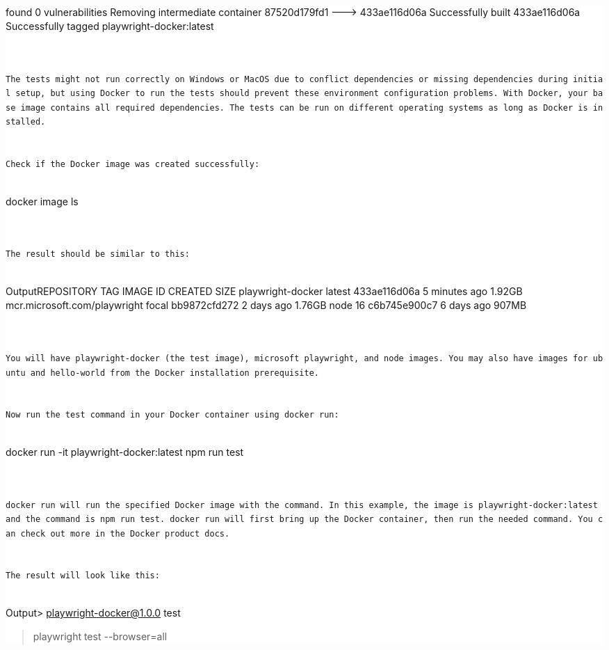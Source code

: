 found 0 vulnerabilities
Removing intermediate container 87520d179fd1
 ---> 433ae116d06a
Successfully built 433ae116d06a
Successfully tagged playwright-docker:latest

```


The tests might not run correctly on Windows or MacOS due to conflict dependencies or missing dependencies during initial setup, but using Docker to run the tests should prevent these environment configuration problems. With Docker, your base image contains all required dependencies. The tests can be run on different operating systems as long as Docker is installed.


Check if the Docker image was created successfully:


```
docker image ls


```


The result should be similar to this:


```
OutputREPOSITORY                  TAG     IMAGE ID    CREATED       SIZE
playwright-docker           latest  433ae116d06a   5 minutes ago   1.92GB
mcr.microsoft.com/playwright   focal  bb9872cfd272   2 days ago   1.76GB
node                        16      c6b745e900c7   6 days ago   907MB

```


You will have playwright-docker (the test image), microsoft playwright, and node images. You may also have images for ubuntu and hello-world from the Docker installation prerequisite.


Now run the test command in your Docker container using docker run:


```
docker run -it playwright-docker:latest npm run test


```


docker run will run the specified Docker image with the command. In this example, the image is playwright-docker:latest and the command is npm run test. docker run will first bring up the Docker container, then run the needed command. You can check out more in the Docker product docs.


The result will look like this:


```
Output> playwright-docker@1.0.0 test
> playwright test --browser=all
